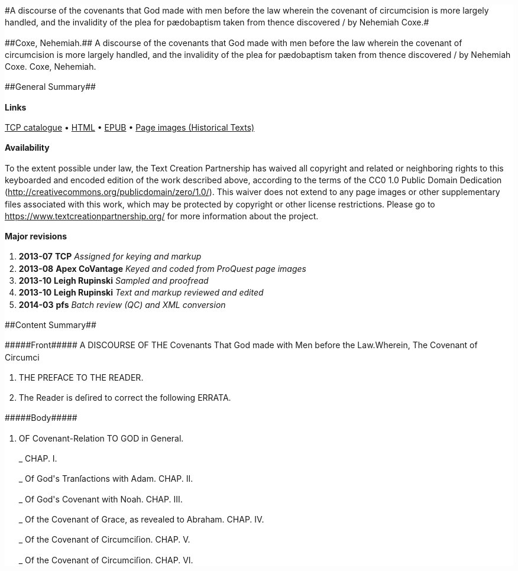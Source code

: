 #A discourse of the covenants that God made with men before the law wherein the covenant of circumcision is more largely handled, and the invalidity of the plea for pædobaptism taken from thence discovered / by Nehemiah Coxe.#

##Coxe, Nehemiah.##
A discourse of the covenants that God made with men before the law wherein the covenant of circumcision is more largely handled, and the invalidity of the plea for pædobaptism taken from thence discovered / by Nehemiah Coxe.
Coxe, Nehemiah.

##General Summary##

**Links**

[TCP catalogue](http://www.ota.ox.ac.uk/tcp/)  • 
[HTML](http://tei.it.ox.ac.uk/tcp/Texts-HTML/free/A34/A34849.html)  • 
[EPUB](http://tei.it.ox.ac.uk/tcp/Texts-EPUB/free/A34/A34849.epub) • 
[Page images (Historical Texts)](https://historicaltexts.jisc.ac.uk/eebo-12637412e)

**Availability**

To the extent possible under law, the Text Creation Partnership has waived all copyright and related or neighboring rights to this keyboarded and encoded edition of the work described above, according to the terms of the CC0 1.0 Public Domain Dedication (http://creativecommons.org/publicdomain/zero/1.0/). This waiver does not extend to any page images or other supplementary files associated with this work, which may be protected by copyright or other license restrictions. Please go to https://www.textcreationpartnership.org/ for more information about the project.

**Major revisions**

1. __2013-07__ __TCP__ *Assigned for keying and markup*
1. __2013-08__ __Apex CoVantage__ *Keyed and coded from ProQuest page images*
1. __2013-10__ __Leigh Rupinski__ *Sampled and proofread*
1. __2013-10__ __Leigh Rupinski__ *Text and markup reviewed and edited*
1. __2014-03__ __pfs__ *Batch review (QC) and XML conversion*

##Content Summary##

#####Front#####
A DISCOURSE OF THE Covenants That God made with Men before the Law.Wherein, The Covenant of Circumci
1. THE PREFACE TO THE READER.

1. The Reader is deſired to correct the following ERRATA.

#####Body#####

1. OF Covenant-Relation TO GOD in General.

    _ CHAP. I.

    _ Of God's Tranſactions with Adam. CHAP. II.

    _ Of God's Covenant with Noah. CHAP. III.

    _ Of the Covenant of Grace, as revealed to Abraham. CHAP. IV.

    _ Of the Covenant of Circumciſion. CHAP. V.

    _ Of the Covenant of Circumciſion. CHAP. VI.
